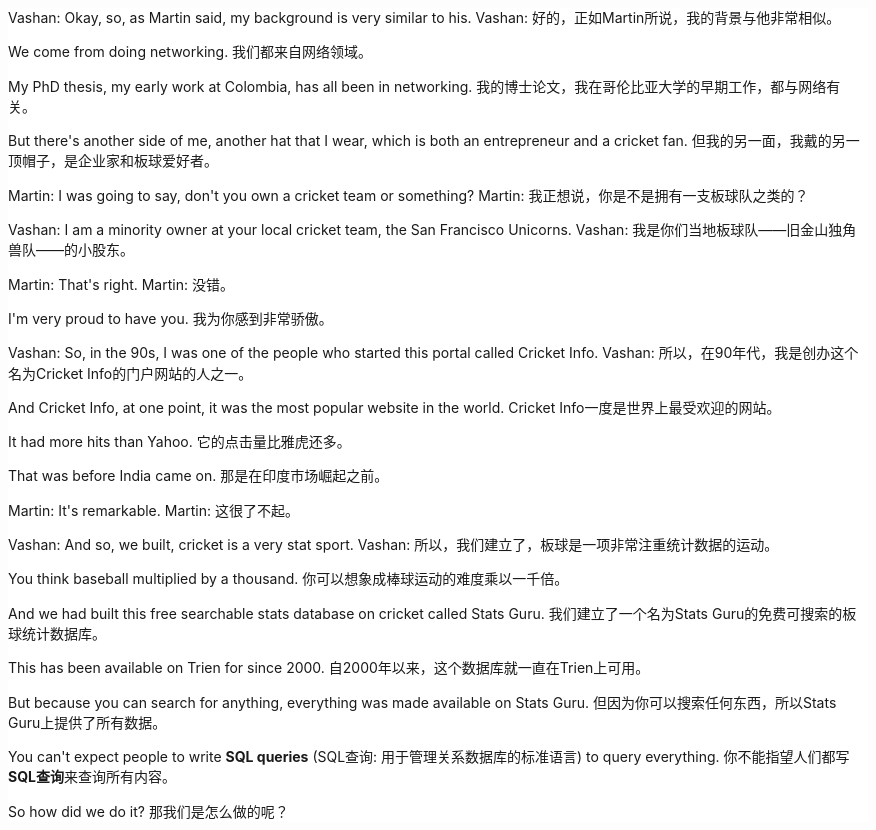 Vashan: Okay, so, as Martin said, my background is very similar to his.
Vashan: 好的，正如Martin所说，我的背景与他非常相似。

We come from doing networking.
我们都来自网络领域。

My PhD thesis, my early work at Colombia, has all been in networking.
我的博士论文，我在哥伦比亚大学的早期工作，都与网络有关。

But there's another side of me, another hat that I wear, which is both an entrepreneur and a cricket fan.
但我的另一面，我戴的另一顶帽子，是企业家和板球爱好者。

Martin: I was going to say, don't you own a cricket team or something?
Martin: 我正想说，你是不是拥有一支板球队之类的？

Vashan: I am a minority owner at your local cricket team, the San Francisco Unicorns.
Vashan: 我是你们当地板球队——旧金山独角兽队——的小股东。

Martin: That's right.
Martin: 没错。

I'm very proud to have you.
我为你感到非常骄傲。

Vashan: So, in the 90s, I was one of the people who started this portal called Cricket Info.
Vashan: 所以，在90年代，我是创办这个名为Cricket Info的门户网站的人之一。

And Cricket Info, at one point, it was the most popular website in the world.
Cricket Info一度是世界上最受欢迎的网站。

It had more hits than Yahoo.
它的点击量比雅虎还多。

That was before India came on.
那是在印度市场崛起之前。

Martin: It's remarkable.
Martin: 这很了不起。

Vashan: And so, we built, cricket is a very stat sport.
Vashan: 所以，我们建立了，板球是一项非常注重统计数据的运动。

You think baseball multiplied by a thousand.
你可以想象成棒球运动的难度乘以一千倍。

And we had built this free searchable stats database on cricket called Stats Guru.
我们建立了一个名为Stats Guru的免费可搜索的板球统计数据库。

This has been available on Trien for since 2000.
自2000年以来，这个数据库就一直在Trien上可用。

But because you can search for anything, everything was made available on Stats Guru.
但因为你可以搜索任何东西，所以Stats Guru上提供了所有数据。

You can't expect people to write **SQL queries** (SQL查询: 用于管理关系数据库的标准语言) to query everything.
你不能指望人们都写**SQL查询**来查询所有内容。

So how did we do it?
那我们是怎么做的呢？

